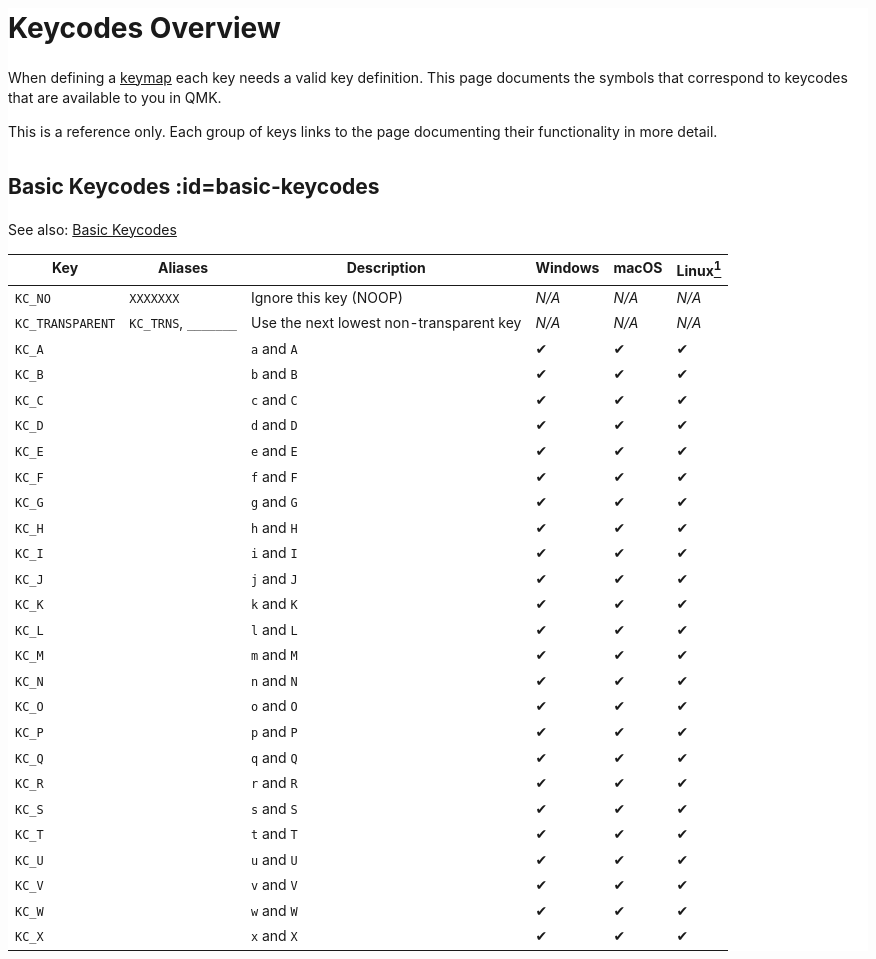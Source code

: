 # Keycodes Overview

When defining a [keymap](keymap.md) each key needs a valid key definition. This page documents the symbols that correspond to keycodes that are available to you in QMK.

This is a reference only. Each group of keys links to the page documenting their functionality in more detail.

## Basic Keycodes :id=basic-keycodes

See also: [Basic Keycodes](keycodes_basic.md)

|Key                     |Aliases                        |Description                            |Windows                       |macOS                          |Linux[<sup id="fd1">1</sup>](#fn1)|
|------------------------|-------------------------------|---------------------------------------|-------------                 |-------------                  |-----------------                 |
|`KC_NO`                 |`XXXXXXX`                      |Ignore this key (NOOP)                 |*N/A*                         |*N/A*                          |*N/A*                             |
|`KC_TRANSPARENT`        |`KC_TRNS`, `_______`           |Use the next lowest non-transparent key|*N/A*                         |*N/A*                          |*N/A*                             |
|`KC_A`                  |                               |`a` and `A`                            |✔                             |✔                              |✔                                 |
|`KC_B`                  |                               |`b` and `B`                            |✔                             |✔                              |✔                                 |
|`KC_C`                  |                               |`c` and `C`                            |✔                             |✔                              |✔                                 |
|`KC_D`                  |                               |`d` and `D`                            |✔                             |✔                              |✔                                 |
|`KC_E`                  |                               |`e` and `E`                            |✔                             |✔                              |✔                                 |
|`KC_F`                  |                               |`f` and `F`                            |✔                             |✔                              |✔                                 |
|`KC_G`                  |                               |`g` and `G`                            |✔                             |✔                              |✔                                 |
|`KC_H`                  |                               |`h` and `H`                            |✔                             |✔                              |✔                                 |
|`KC_I`                  |                               |`i` and `I`                            |✔                             |✔                              |✔                                 |
|`KC_J`                  |                               |`j` and `J`                            |✔                             |✔                              |✔                                 |
|`KC_K`                  |                               |`k` and `K`                            |✔                             |✔                              |✔                                 |
|`KC_L`                  |                               |`l` and `L`                            |✔                             |✔                              |✔                                 |
|`KC_M`                  |                               |`m` and `M`                            |✔                             |✔                              |✔                                 |
|`KC_N`                  |                               |`n` and `N`                            |✔                             |✔                              |✔                                 |
|`KC_O`                  |                               |`o` and `O`                            |✔                             |✔                              |✔                                 |
|`KC_P`                  |                               |`p` and `P`                            |✔                             |✔                              |✔                                 |
|`KC_Q`                  |                               |`q` and `Q`                            |✔                             |✔                              |✔                                 |
|`KC_R`                  |                               |`r` and `R`                            |✔                             |✔                              |✔                                 |
|`KC_S`                  |                               |`s` and `S`                            |✔                             |✔                              |✔                                 |
|`KC_T`                  |                               |`t` and `T`                            |✔                             |✔                              |✔                                 |
|`KC_U`                  |                               |`u` and `U`                            |✔                             |✔                              |✔                                 |
|`KC_V`                  |                               |`v` and `V`                            |✔                             |✔                              |✔                                 |
|`KC_W`                  |                               |`w` and `W`                            |✔                             |✔                              |✔                                 |
|`KC_X`                  |                               |`x` and `X`                            |✔                             |✔                              |✔                                 |